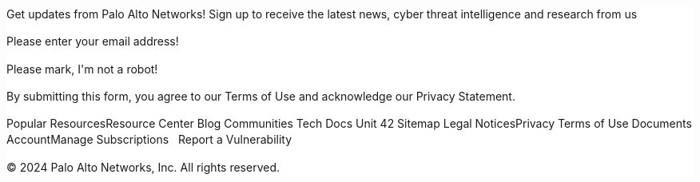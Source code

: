 Get updates from  Palo Alto Networks!
Sign up to receive the latest news, cyber threat intelligence and research from us














Please enter your email address!







Please mark, I'm not a robot!



By submitting this form, you agree to our Terms of Use and acknowledge our Privacy Statement.




















Popular ResourcesResource Center
Blog
Communities
Tech Docs
Unit 42
Sitemap
Legal NoticesPrivacy
Terms of Use
Documents
AccountManage Subscriptions
 
Report a Vulnerability
 



© 2024 Palo Alto Networks, Inc. All rights reserved.























